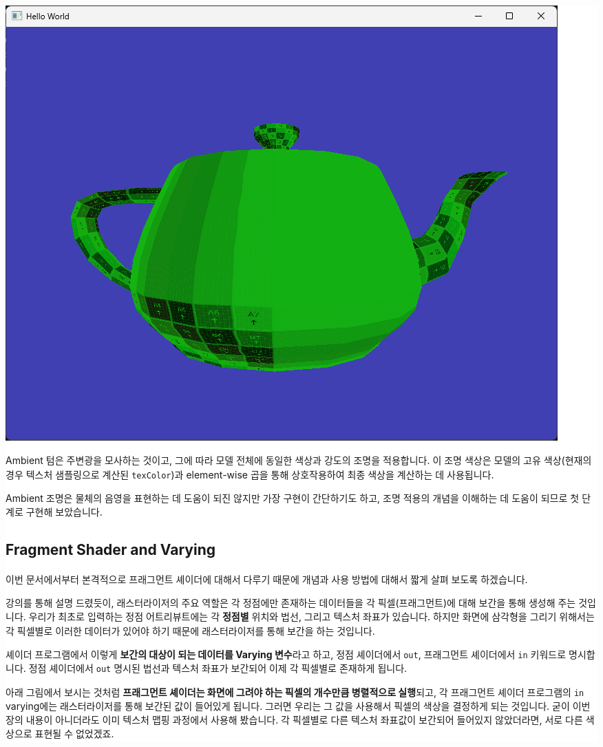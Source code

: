 ![Ambient Green 0.8](./assets/17_lighting_ambient/img/result_green_ambient_08.png)

Ambient 텀은 주변광을 모사하는 것이고, 그에 따라 모델 전체에 동일한 색상과 강도의 조명을 적용합니다. 이 조명 색상은 모델의 고유 색상(현재의 경우 텍스처 샘플링으로 계산된 `texColor`)과 element-wise 곱을 통해 상호작용하여 최종 색상을 계산하는 데 사용됩니다. 

Ambient 조명은 물체의 음영을 표현하는 데 도움이 되진 않지만 가장 구현이 간단하기도 하고, 조명 적용의 개념을 이해하는 데 도움이 되므로 첫 단계로 구현해 보았습니다.

## Fragment Shader and Varying

이번 문서에서부터 본격적으로 프래그먼트 셰이더에 대해서 다루기 때문에 개념과 사용 방법에 대해서 짧게 살펴 보도록 하겠습니다.

강의를 통해 설명 드렸듯이, 래스터라이저의 주요 역할은 각 정점에만 존재하는 데이터들을 각 픽셀(프래그먼트)에 대해 보간을 통해 생성해 주는 것입니다. 우리가 최초로 입력하는 정점 어트리뷰트에는 각 **정점별** 위치와 법선, 그리고 텍스처 좌표가 있습니다. 하지만 화면에 삼각형을 그리기 위해서는 각 픽셀별로 이러한 데이터가 있어야 하기 때문에 래스터라이저를 통해 보간을 하는 것입니다.

셰이더 프로그램에서 이렇게 **보간의 대상이 되는 데이터를 Varying 변수**라고 하고, 정점 셰이더에서 `out`, 프래그먼트 셰이더에서 `in` 키워드로 명시합니다. 정점 셰이더에서 `out` 명시된 법선과 텍스처 좌표가 보간되어 이제 각 픽셀별로 존재하게 됩니다.

아래 그림에서 보시는 것처럼 **프래그먼트 셰이더는 화면에 그려야 하는 픽셀의 개수만큼 병렬적으로 실행**되고, 각 프래그먼트 셰이더 프로그램의 `in` varying에는 래스터라이저를 통해 보간된 값이 들어있게 됩니다. 그러면 우리는 그 값을 사용해서 픽셀의 색상을 결정하게 되는 것입니다. 굳이 이번 장의 내용이 아니더라도 이미 텍스처 맵핑 과정에서 사용해 봤습니다. 각 픽셀별로 다른 텍스처 좌표값이 보간되어 들어있지 않았더라면, 서로 다른 색상으로 표현될 수 없었겠죠.
